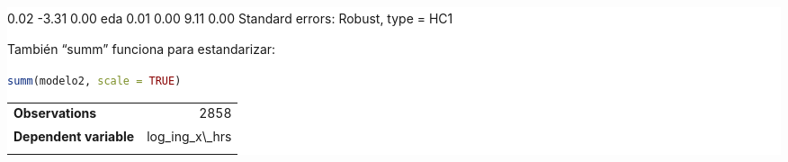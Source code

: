 </td>
<td style="text-align:right;">
0.02
</td>
<td style="text-align:right;">
-3.31
</td>
<td style="text-align:right;">
0.00
</td>
</tr>
<tr>
<td style="text-align:left;font-weight: bold;">
eda
</td>
<td style="text-align:right;">
0.01
</td>
<td style="text-align:right;">
0.00
</td>
<td style="text-align:right;">
9.11
</td>
<td style="text-align:right;">
0.00
</td>
</tr>
</tbody>
<tfoot>
<tr>
<td style="padding: 0; " colspan="100%">
<sup></sup> Standard errors: Robust, type = HC1
</td>
</tr>
</tfoot>
</table>

También “summ” funciona para estandarizar:

``` r
summ(modelo2, scale = TRUE)
```

<table class="table table-striped table-hover table-condensed table-responsive" style="width: auto !important; margin-left: auto; margin-right: auto;">
<tbody>
<tr>
<td style="text-align:left;font-weight: bold;">
Observations
</td>
<td style="text-align:right;">
2858
</td>
</tr>
<tr>
<td style="text-align:left;font-weight: bold;">
Dependent variable
</td>
<td style="text-align:right;">
log_ing_x\_hrs
</td>
</tr>
<tr>
<td style="text-align:left;font-weight: bold;">